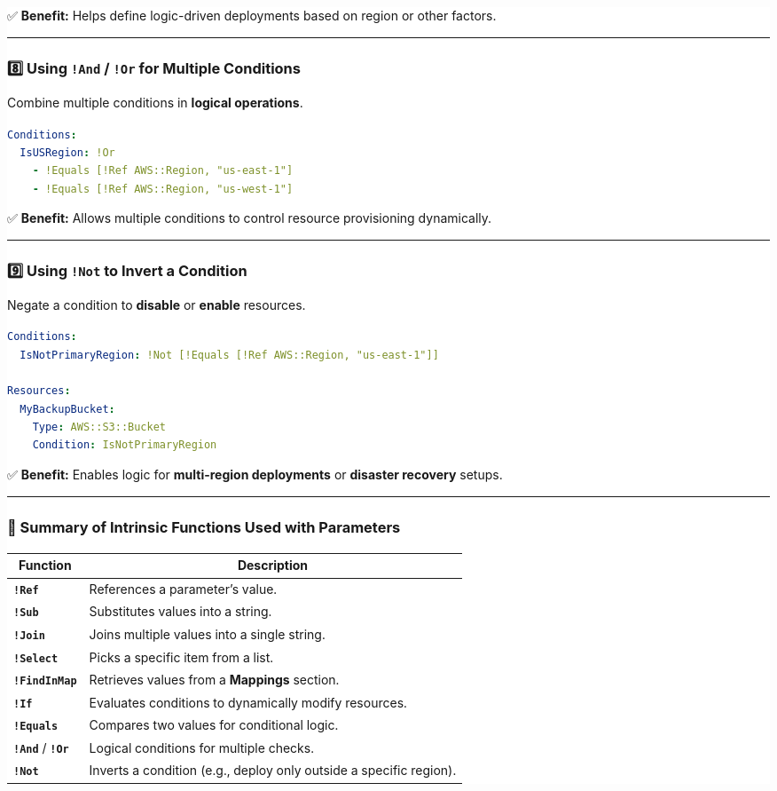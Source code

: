 ✅ **Benefit:** Helps define logic-driven deployments based on region or other factors.

---

### **8️⃣ Using `!And` / `!Or` for Multiple Conditions**

Combine multiple conditions in **logical operations**.

```yaml
Conditions:
  IsUSRegion: !Or
    - !Equals [!Ref AWS::Region, "us-east-1"]
    - !Equals [!Ref AWS::Region, "us-west-1"]
```

✅ **Benefit:** Allows multiple conditions to control resource provisioning dynamically.

---

### **9️⃣ Using `!Not` to Invert a Condition**

Negate a condition to **disable** or **enable** resources.

```yaml
Conditions:
  IsNotPrimaryRegion: !Not [!Equals [!Ref AWS::Region, "us-east-1"]]

Resources:
  MyBackupBucket:
    Type: AWS::S3::Bucket
    Condition: IsNotPrimaryRegion
```

✅ **Benefit:** Enables logic for **multi-region deployments** or **disaster recovery** setups.

---

### **🔹 Summary of Intrinsic Functions Used with Parameters**

| **Function**           | **Description**                                                    |
| ---------------------- | ------------------------------------------------------------------ |
| **`!Ref`**             | References a parameter’s value.                                    |
| **`!Sub`**             | Substitutes values into a string.                                  |
| **`!Join`**            | Joins multiple values into a single string.                        |
| **`!Select`**          | Picks a specific item from a list.                                 |
| **`!FindInMap`**       | Retrieves values from a **Mappings** section.                      |
| **`!If`**              | Evaluates conditions to dynamically modify resources.              |
| **`!Equals`**          | Compares two values for conditional logic.                         |
| **`!And`** / **`!Or`** | Logical conditions for multiple checks.                            |
| **`!Not`**             | Inverts a condition (e.g., deploy only outside a specific region). |
